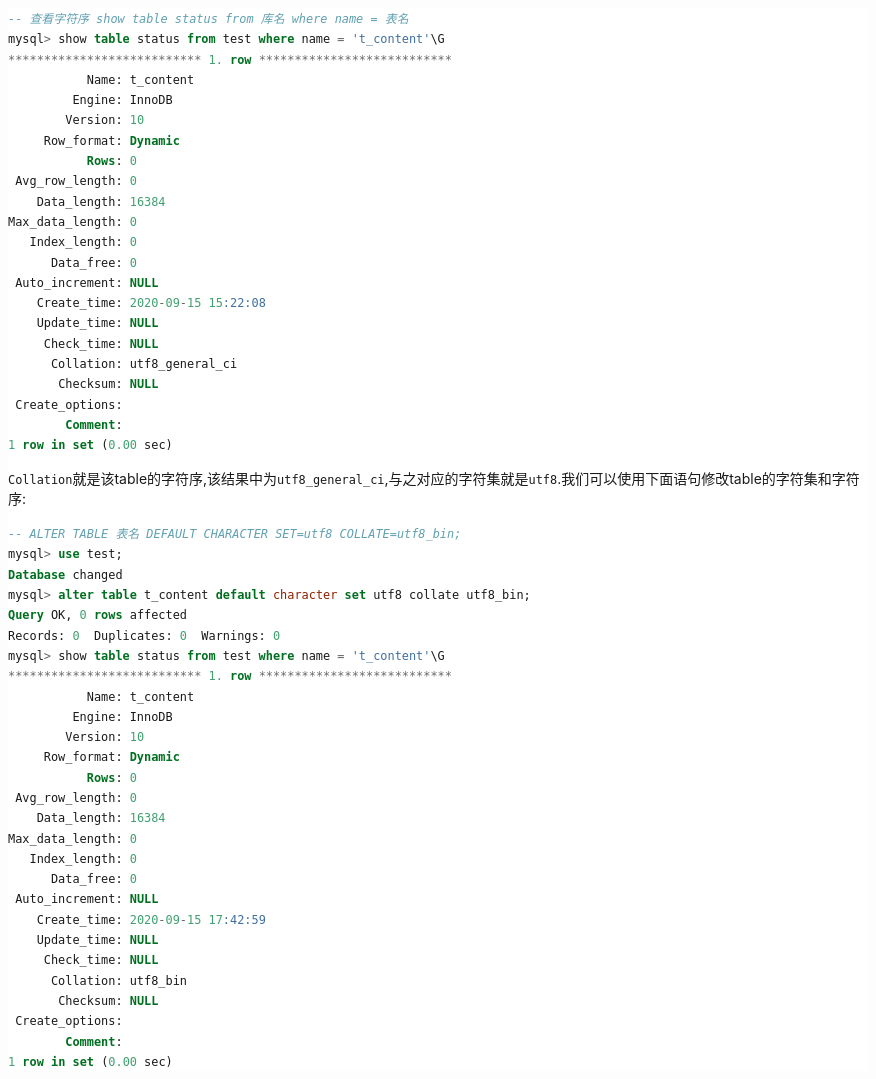 ```sql
-- 查看字符序 show table status from 库名 where name = 表名
mysql> show table status from test where name = 't_content'\G
*************************** 1. row ***************************
           Name: t_content
         Engine: InnoDB
        Version: 10
     Row_format: Dynamic
           Rows: 0
 Avg_row_length: 0
    Data_length: 16384
Max_data_length: 0
   Index_length: 0
      Data_free: 0
 Auto_increment: NULL
    Create_time: 2020-09-15 15:22:08
    Update_time: NULL
     Check_time: NULL
      Collation: utf8_general_ci
       Checksum: NULL
 Create_options:
        Comment:
1 row in set (0.00 sec)
```

```Collation```就是该table的字符序,该结果中为```utf8_general_ci```,与之对应的字符集就是```utf8```.我们可以使用下面语句修改table的字符集和字符序:

```sql
-- ALTER TABLE 表名 DEFAULT CHARACTER SET=utf8 COLLATE=utf8_bin;
mysql> use test;
Database changed
mysql> alter table t_content default character set utf8 collate utf8_bin;
Query OK, 0 rows affected
Records: 0  Duplicates: 0  Warnings: 0
mysql> show table status from test where name = 't_content'\G
*************************** 1. row ***************************
           Name: t_content
         Engine: InnoDB
        Version: 10
     Row_format: Dynamic
           Rows: 0
 Avg_row_length: 0
    Data_length: 16384
Max_data_length: 0
   Index_length: 0
      Data_free: 0
 Auto_increment: NULL
    Create_time: 2020-09-15 17:42:59
    Update_time: NULL
     Check_time: NULL
      Collation: utf8_bin
       Checksum: NULL
 Create_options:
        Comment:
1 row in set (0.00 sec)
```
